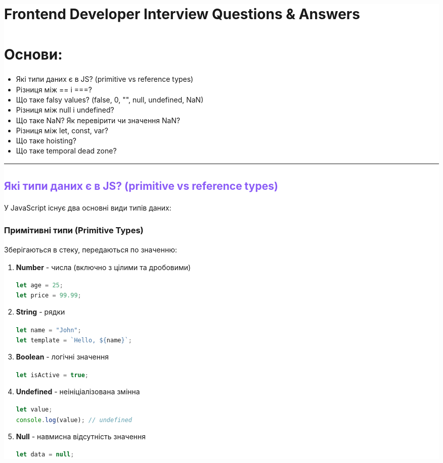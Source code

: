 # Frontend Developer Interview Questions & Answers

# Основи:

- Які типи даних є в JS? (primitive vs reference types)
- Різниця між == і ===?
- Що таке falsy values? (false, 0, "", null, undefined, NaN)
- Різниця між null і undefined?
- Що таке NaN? Як перевірити чи значення NaN?
- Різниця між let, const, var?
- Що таке hoisting?
- Що таке temporal dead zone?

---

## <span style="color: #8B5CF6;">Які типи даних є в JS? (primitive vs reference types)</span>

У JavaScript існує два основні види типів даних:

### Примітивні типи (Primitive Types)

Зберігаються в стеку, передаються по значенню:

1. **Number** - числа (включно з цілими та дробовими)

   ```javascript
   let age = 25;
   let price = 99.99;
   ```

2. **String** - рядки

   ```javascript
   let name = "John";
   let template = `Hello, ${name}`;
   ```

3. **Boolean** - логічні значення

   ```javascript
   let isActive = true;
   ```

4. **Undefined** - неініціалізована змінна

   ```javascript
   let value;
   console.log(value); // undefined
   ```

5. **Null** - навмисна відсутність значення

   ```javascript
   let data = null;
   ```
